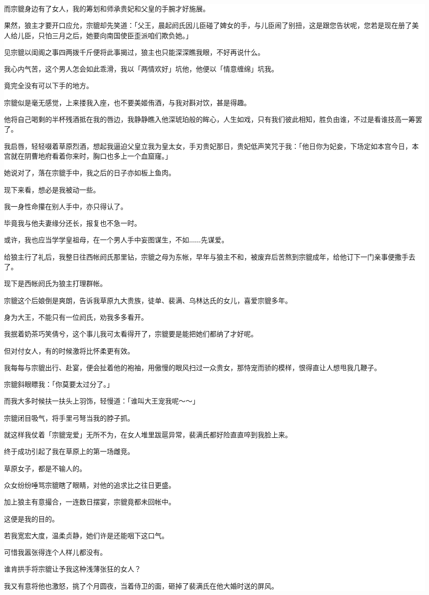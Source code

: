 而宗貔身边有了女人，我的筹划和师承贵妃和父皇的手腕才好施展。

果然，狼主才要开口应允，宗貔却先笑道：「父王，晨起阏氏因儿臣碰了婢女的手，与儿臣闹了别扭，这是跟您告状呢，您若是现在册了美人给儿臣，只怕三月之后，她要向南国使臣歪派咱们欺负她。」

见宗貔以闺阁之事四两拨千斤便将此事揭过，狼主也只能深深瞧我眼，不好再说什么。

我心内气苦，这个男人怎会如此乖滑，我以「两情欢好」坑他，他便以「情意缠绵」坑我。

竟完全没有可以下手的地方。

宗貔似是毫无感觉，上来搂我入座，也不要美姬侑酒，与我对斟对饮，甚是得趣。

他将自己喝剩的半杯残酒抵在我的唇边，我静静瞧入他深琥珀般的眸心，人生如戏，只有我们彼此相知，胜负由谁，不过是看谁技高一筹罢了。

我启唇，轻轻啜着草原烈酒，想起我逼迫父皇立我为皇太女，手刃贵妃那日，贵妃低声笑咒于我：「他日你为妃妾，下场定如本宫今日，本宫就在阴曹地府看着你来时，胸口也多上一个血窟窿。」

她说对了，落在宗貔手中，我之后的日子亦如板上鱼肉。

现下来看，想必是我被动一些。

我一身性命攥在别人手中，亦只得认了。

毕竟我与他夫妻缘分还长，报复也不急一时。

或许，我也应当学学皇祖母，在一个男人手中妄图谋生，不如……先谋爱。

给狼主行了礼后，我整日往西帐阏氏那里钻，宗貔之母为东帐，早年与狼主不和，被废弃后苦熬到宗貔成年，给他订下一门亲事便撒手去了。

现下是西帐阏氏为狼主打理群帐。

宗貔这个后娘倒是爽朗，告诉我草原九大贵族，徒单、裴满、乌林达氏的女儿，喜爱宗貔多年。

身为大王，不能只有一位阏氏，劝我多多看开。

我抿着奶茶巧笑倩兮，这个事儿我可太看得开了，宗貔要是能把她们都纳了才好呢。

但对付女人，有的时候激将比怀柔更有效。

我每每与宗貔出行、赴宴，便会扯着他的袍袖，用傲慢的眼风扫过一众贵女，那恃宠而骄的模样，恨得直让人想甩我几鞭子。

宗貔斜眼瞟我：「你莫要太过分了。」

而我大多时候扶一扶头上羽饰，轻慢道：「谁叫大王宠我呢～～」

宗貔闭目吸气，将手里弓弩当我的脖子抓。

就这样我仗着「宗貔宠爱」无所不为，在女人堆里跋扈异常，裴满氏都好险直直啐到我脸上来。

终于成功引起了我在草原上的第一场雌竞。

草原女子，都是不输人的。

众女纷纷唾骂宗貔瞎了眼睛，对他的追求比之往日更盛。

加上狼主有意撮合，一连数日摆宴，宗貔竟都未回帐中。

这便是我的目的。

若我宽宏大度，温柔贞静，她们许是还能咽下这口气。

可惜我嚣张得连个人样儿都没有。

谁肯拱手将宗貔让予我这种浅薄张狂的女人？

我又有意将他也激怒，挑了个月圆夜，当着侍卫的面，砸掉了裴满氏在他大婚时送的屏风。
